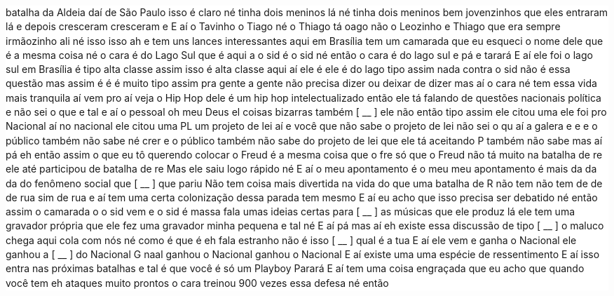 batalha da Aldeia daí de São Paulo isso
é claro né tinha dois meninos lá né
tinha dois meninos bem jovenzinhos que
eles entraram lá e depois cresceram
cresceram e E aí o Tavinho o Tiago né o
Thiago tá
oago não o Leozinho e Thiago que era
sempre irmãozinho ali né isso isso ah e
tem uns lances interessantes aqui em
Brasília tem um camarada que eu esqueci
o nome dele que é a mesma coisa né o
cara é do Lago Sul que é aqui a o sid é
o sid né então o cara é do lago sul e pá
e tarará E aí ele foi o lago sul em
Brasília é tipo alta classe assim isso é
alta classe aqui aí ele é ele é do lago
tipo assim nada contra o sid não é essa
questão mas assim é é é muito tipo assim
pra gente a gente não precisa dizer ou
deixar de dizer mas aí o cara né tem
essa vida mais tranquila aí vem pro aí
veja o Hip Hop dele é um hip hop
intelectualizado então ele tá falando de
questões nacionais política e não sei o
que e tal e aí o pessoal oh meu Deus el
coisas bizarras também [ __ ] ele não
então tipo assim ele citou uma ele foi
pro Nacional aí no nacional ele citou
uma PL um projeto de lei aí e você que
não sabe o projeto de lei não sei o qu
aí a galera e e e o público também não
sabe né crer e o público também não sabe
do projeto de lei que ele tá aceitando P
também não sabe mas aí pá eh então assim
o que eu tô querendo colocar o Freud é a
mesma coisa que o fre só que o Freud não
tá muito na batalha de re ele até
participou de batalha de re Mas ele saiu
logo rápido né E aí o meu apontamento é
o meu meu apontamento é mais da da da do
fenômeno social que [ __ ] que pariu Não
tem coisa mais divertida na vida do que
uma batalha de R não tem não tem de de
de rua sim de rua e aí tem uma certa
colonização dessa parada tem mesmo E aí
eu acho que isso precisa ser debatido né
então assim o camarada o o sid vem e o
sid é massa fala umas ideias certas para
[ __ ] as músicas que ele produz lá ele
tem uma gravador própria que ele fez uma
gravador minha pequena e tal né E aí pá
mas aí eh existe essa discussão de tipo
[ __ ] o maluco chega aqui cola com nós
né como é que é eh fala estranho não é
isso [ __ ] qual é a tua E aí ele vem e
ganha o Nacional ele ganhou a [ __ ] do
Nacional G naal ganhou o Nacional ganhou
o Nacional E aí existe uma uma espécie
de ressentimento E aí isso entra nas
próximas batalhas e tal é que você é só
um Playboy Parará E aí tem uma coisa
engraçada que eu acho que quando você
tem eh ataques muito prontos o cara
treinou 900 vezes essa defesa né então